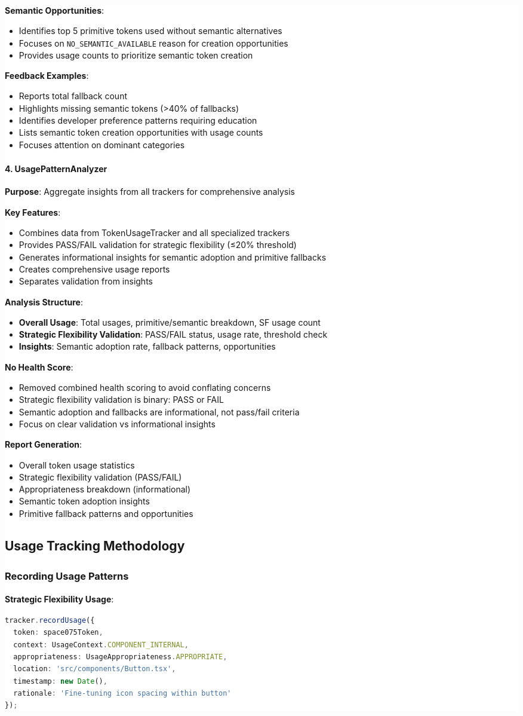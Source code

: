 **Semantic Opportunities**:
- Identifies top 5 primitive tokens used without semantic alternatives
- Focuses on `NO_SEMANTIC_AVAILABLE` reason for creation opportunities
- Provides usage counts to prioritize semantic token creation

**Feedback Examples**:
- Reports total fallback count
- Highlights missing semantic tokens (>40% of fallbacks)
- Identifies developer preference patterns requiring education
- Lists semantic token creation opportunities with usage counts
- Focuses attention on dominant categories

#### 4. UsagePatternAnalyzer
**Purpose**: Aggregate insights from all trackers for comprehensive analysis

**Key Features**:
- Combines data from TokenUsageTracker and all specialized trackers
- Provides PASS/FAIL validation for strategic flexibility (≤20% threshold)
- Generates informational insights for semantic adoption and primitive fallbacks
- Creates comprehensive usage reports
- Separates validation from insights

**Analysis Structure**:
- **Overall Usage**: Total usages, primitive/semantic breakdown, SF usage count
- **Strategic Flexibility Validation**: PASS/FAIL status, usage rate, threshold check
- **Insights**: Semantic adoption rate, fallback patterns, opportunities

**No Health Score**:
- Removed combined health scoring to avoid conflating concerns
- Strategic flexibility validation is binary: PASS or FAIL
- Semantic adoption and fallbacks are informational, not pass/fail criteria
- Focus on clear validation vs informational insights

**Report Generation**:
- Overall token usage statistics
- Strategic flexibility validation (PASS/FAIL)
- Appropriateness breakdown (informational)
- Semantic token adoption insights
- Primitive fallback patterns and opportunities

## Usage Tracking Methodology

### Recording Usage Patterns

**Strategic Flexibility Usage**:
```typescript
tracker.recordUsage({
  token: space075Token,
  context: UsageContext.COMPONENT_INTERNAL,
  appropriateness: UsageAppropriateness.APPROPRIATE,
  location: 'src/components/Button.tsx',
  timestamp: new Date(),
  rationale: 'Fine-tuning icon spacing within button'
});
```
